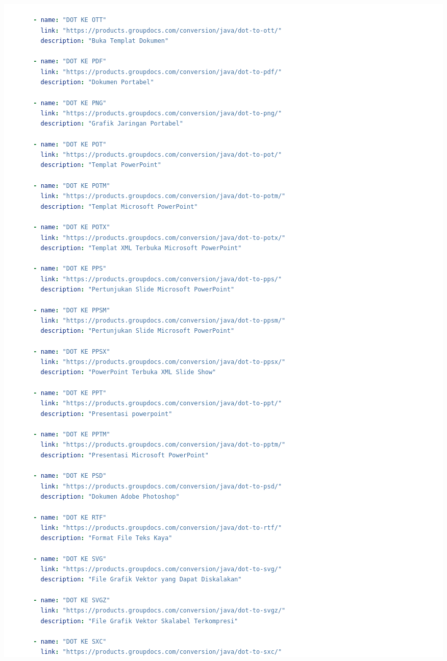 ```yaml

        - name: "DOT KE OTT"
          link: "https://products.groupdocs.com/conversion/java/dot-to-ott/"
          description: "Buka Templat Dokumen"

        - name: "DOT KE PDF"
          link: "https://products.groupdocs.com/conversion/java/dot-to-pdf/"
          description: "Dokumen Portabel"

        - name: "DOT KE PNG"
          link: "https://products.groupdocs.com/conversion/java/dot-to-png/"
          description: "Grafik Jaringan Portabel"

        - name: "DOT KE POT"
          link: "https://products.groupdocs.com/conversion/java/dot-to-pot/"
          description: "Templat PowerPoint"

        - name: "DOT KE POTM"
          link: "https://products.groupdocs.com/conversion/java/dot-to-potm/"
          description: "Templat Microsoft PowerPoint"

        - name: "DOT KE POTX"
          link: "https://products.groupdocs.com/conversion/java/dot-to-potx/"
          description: "Templat XML Terbuka Microsoft PowerPoint"

        - name: "DOT KE PPS"
          link: "https://products.groupdocs.com/conversion/java/dot-to-pps/"
          description: "Pertunjukan Slide Microsoft PowerPoint"

        - name: "DOT KE PPSM"
          link: "https://products.groupdocs.com/conversion/java/dot-to-ppsm/"
          description: "Pertunjukan Slide Microsoft PowerPoint"

        - name: "DOT KE PPSX"
          link: "https://products.groupdocs.com/conversion/java/dot-to-ppsx/"
          description: "PowerPoint Terbuka XML Slide Show"

        - name: "DOT KE PPT"
          link: "https://products.groupdocs.com/conversion/java/dot-to-ppt/"
          description: "Presentasi powerpoint"

        - name: "DOT KE PPTM"
          link: "https://products.groupdocs.com/conversion/java/dot-to-pptm/"
          description: "Presentasi Microsoft PowerPoint"

        - name: "DOT KE PSD"
          link: "https://products.groupdocs.com/conversion/java/dot-to-psd/"
          description: "Dokumen Adobe Photoshop"

        - name: "DOT KE RTF"
          link: "https://products.groupdocs.com/conversion/java/dot-to-rtf/"
          description: "Format File Teks Kaya"

        - name: "DOT KE SVG"
          link: "https://products.groupdocs.com/conversion/java/dot-to-svg/"
          description: "File Grafik Vektor yang Dapat Diskalakan"

        - name: "DOT KE SVGZ"
          link: "https://products.groupdocs.com/conversion/java/dot-to-svgz/"
          description: "File Grafik Vektor Skalabel Terkompresi"

        - name: "DOT KE SXC"
          link: "https://products.groupdocs.com/conversion/java/dot-to-sxc/"
```